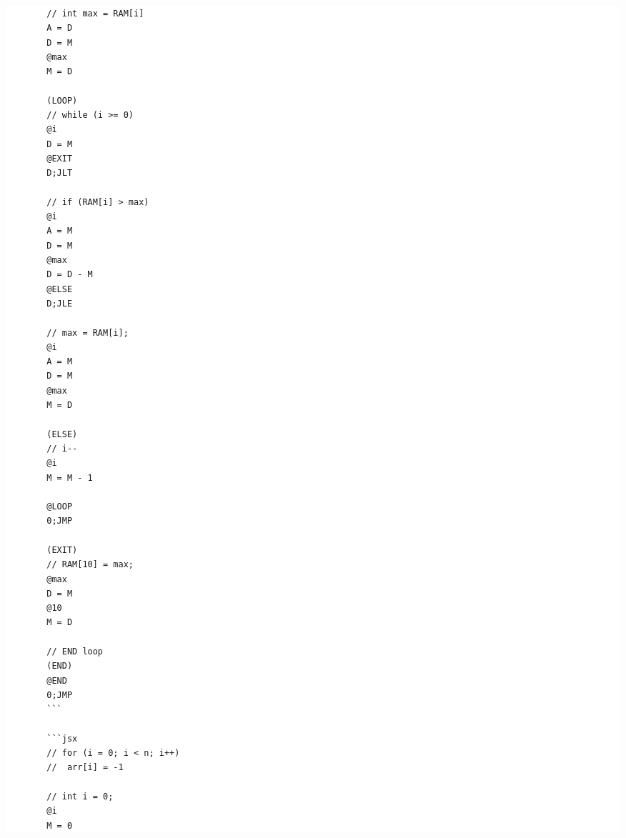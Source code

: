             // int max = RAM[i]
            A = D
            D = M
            @max
            M = D
            
            (LOOP)
            // while (i >= 0)
            @i
            D = M
            @EXIT
            D;JLT
            
            // if (RAM[i] > max)
            @i
            A = M
            D = M
            @max
            D = D - M
            @ELSE
            D;JLE
            
            // max = RAM[i];
            @i
            A = M
            D = M
            @max
            M = D
            
            (ELSE)
            // i--
            @i
            M = M - 1
            
            @LOOP
            0;JMP
            
            (EXIT)
            // RAM[10] = max;
            @max
            D = M
            @10
            M = D
            
            // END loop
            (END)
            @END
            0;JMP
            ```
            
            ```jsx
            // for (i = 0; i < n; i++)
            // 	arr[i] = -1
            
            // int i = 0;
            @i
            M = 0
            